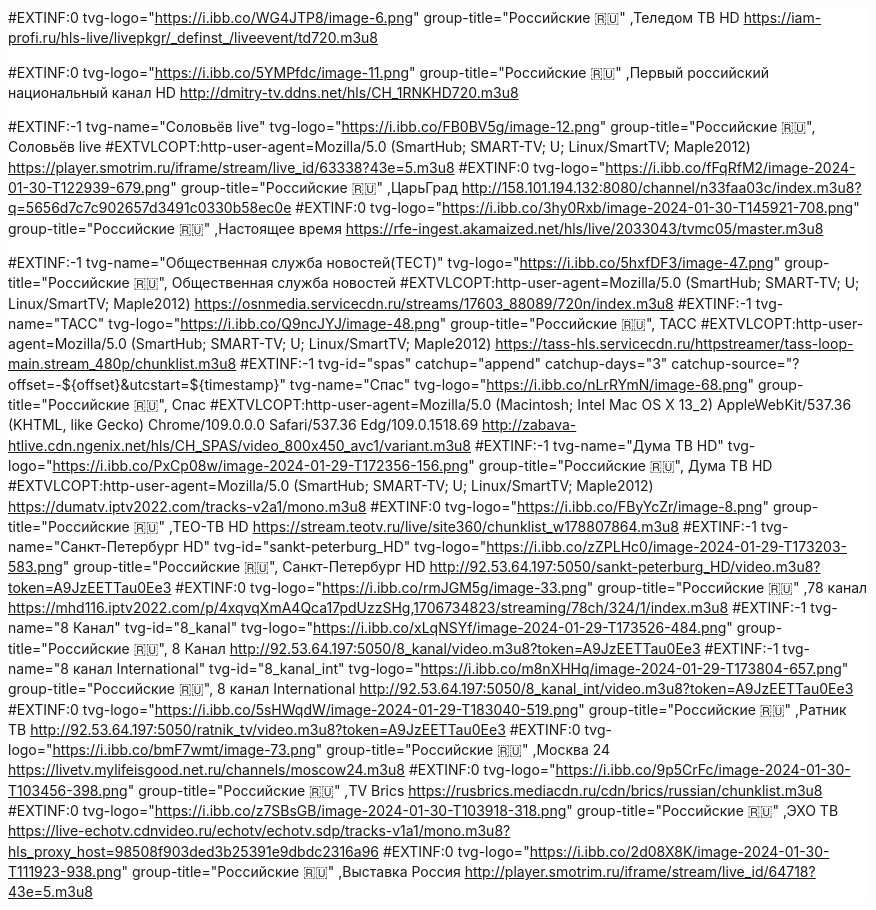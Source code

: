 #EXTINF:0  tvg-logo="https://i.ibb.co/WG4JTP8/image-6.png" group-title="Российские 🇷🇺" ,Теледом ТВ HD
https://iam-profi.ru/hls-live/livepkgr/_definst_/liveevent/td720.m3u8

#EXTINF:0  tvg-logo="https://i.ibb.co/5YMPfdc/image-11.png" group-title="Российские 🇷🇺" ,Первый российский национальный канал HD
http://dmitry-tv.ddns.net/hls/CH_1RNKHD720.m3u8

#EXTINF:-1 tvg-name="Соловьёв live" tvg-logo="https://i.ibb.co/FB0BV5g/image-12.png" group-title="Российские 🇷🇺", Соловьёв live
#EXTVLCOPT:http-user-agent=Mozilla/5.0 (SmartHub; SMART-TV; U; Linux/SmartTV; Maple2012)
https://player.smotrim.ru/iframe/stream/live_id/63338?43e=5.m3u8
#EXTINF:0  tvg-logo="https://i.ibb.co/fFqRfM2/image-2024-01-30-T122939-679.png" group-title="Российские 🇷🇺" ,ЦарьГрад
http://158.101.194.132:8080/channel/n33faa03c/index.m3u8?q=5656d7c7c902657d3491c0330b58ec0e
#EXTINF:0  tvg-logo="https://i.ibb.co/3hy0Rxb/image-2024-01-30-T145921-708.png" group-title="Российские 🇷🇺" ,Настоящее время
https://rfe-ingest.akamaized.net/hls/live/2033043/tvmc05/master.m3u8

#EXTINF:-1 tvg-name="Общественная служба новостей(ТЕСТ)" tvg-logo="https://i.ibb.co/5hxfDF3/image-47.png" group-title="Российские 🇷🇺", Общественная служба новостей
#EXTVLCOPT:http-user-agent=Mozilla/5.0 (SmartHub; SMART-TV; U; Linux/SmartTV; Maple2012)
https://osnmedia.servicecdn.ru/streams/17603_88089/720n/index.m3u8
#EXTINF:-1 tvg-name="ТАСС" tvg-logo="https://i.ibb.co/Q9ncJYJ/image-48.png" group-title="Российские 🇷🇺", ТАСС
#EXTVLCOPT:http-user-agent=Mozilla/5.0 (SmartHub; SMART-TV; U; Linux/SmartTV; Maple2012)
https://tass-hls.servicecdn.ru/httpstreamer/tass-loop-main.stream_480p/chunklist.m3u8
#EXTINF:-1 tvg-id="spas" catchup="append" catchup-days="3" catchup-source="?offset=-${offset}&utcstart=${timestamp}" tvg-name="Спас" tvg-logo="https://i.ibb.co/nLrRYmN/image-68.png" group-title="Российские 🇷🇺", Спас
#EXTVLCOPT:http-user-agent=Mozilla/5.0 (Macintosh; Intel Mac OS X 13_2) AppleWebKit/537.36 (KHTML, like Gecko) Chrome/109.0.0.0 Safari/537.36 Edg/109.0.1518.69
http://zabava-htlive.cdn.ngenix.net/hls/CH_SPAS/video_800x450_avc1/variant.m3u8
#EXTINF:-1 tvg-name="Дума ТВ HD" tvg-logo="https://i.ibb.co/PxCp08w/image-2024-01-29-T172356-156.png" group-title="Российские 🇷🇺", Дума ТВ HD
#EXTVLCOPT:http-user-agent=Mozilla/5.0 (SmartHub; SMART-TV; U; Linux/SmartTV; Maple2012)
https://dumatv.iptv2022.com/tracks-v2a1/mono.m3u8
#EXTINF:0  tvg-logo="https://i.ibb.co/FByYcZr/image-8.png" group-title="Российские 🇷🇺" ,ТЕО-ТВ HD
https://stream.teotv.ru/live/site360/chunklist_w178807864.m3u8
#EXTINF:-1 tvg-name="Санкт-Петербург HD" tvg-id="sankt-peterburg_HD" tvg-logo="https://i.ibb.co/zZPLHc0/image-2024-01-29-T173203-583.png" group-title="Российские 🇷🇺", Санкт-Петербург HD
http://92.53.64.197:5050/sankt-peterburg_HD/video.m3u8?token=A9JzEETTau0Ee3
#EXTINF:0  tvg-logo="https://i.ibb.co/rmJGM5g/image-33.png" group-title="Российские 🇷🇺" ,78 канал
https://mhd116.iptv2022.com/p/4xqvqXmA4Qca17pdUzzSHg,1706734823/streaming/78ch/324/1/index.m3u8
#EXTINF:-1 tvg-name="8 Канал" tvg-id="8_kanal" tvg-logo="https://i.ibb.co/xLqNSYf/image-2024-01-29-T173526-484.png" group-title="Российские 🇷🇺", 8 Канал
http://92.53.64.197:5050/8_kanal/video.m3u8?token=A9JzEETTau0Ee3
#EXTINF:-1 tvg-name="8 канал International" tvg-id="8_kanal_int" tvg-logo="https://i.ibb.co/m8nXHHq/image-2024-01-29-T173804-657.png" group-title="Российские 🇷🇺", 8 канал International
http://92.53.64.197:5050/8_kanal_int/video.m3u8?token=A9JzEETTau0Ee3
#EXTINF:0  tvg-logo="https://i.ibb.co/5sHWqdW/image-2024-01-29-T183040-519.png" group-title="Российские 🇷🇺" ,Ратник ТВ
http://92.53.64.197:5050/ratnik_tv/video.m3u8?token=A9JzEETTau0Ee3
#EXTINF:0  tvg-logo="https://i.ibb.co/bmF7wmt/image-73.png" group-title="Российские 🇷🇺" ,Москва 24
https://livetv.mylifeisgood.net.ru/channels/moscow24.m3u8
#EXTINF:0  tvg-logo="https://i.ibb.co/9p5CrFc/image-2024-01-30-T103456-398.png" group-title="Российские 🇷🇺" ,TV Brics
https://rusbrics.mediacdn.ru/cdn/brics/russian/chunklist.m3u8
#EXTINF:0  tvg-logo="https://i.ibb.co/z7SBsGB/image-2024-01-30-T103918-318.png" group-title="Российские 🇷🇺" ,ЭХО ТВ
https://live-echotv.cdnvideo.ru/echotv/echotv.sdp/tracks-v1a1/mono.m3u8?hls_proxy_host=98508f903ded3b25391e9dbdc2316a96
#EXTINF:0  tvg-logo="https://i.ibb.co/2d08X8K/image-2024-01-30-T111923-938.png" group-title="Российские 🇷🇺" ,Выставка Россия
http://player.smotrim.ru/iframe/stream/live_id/64718?43e=5.m3u8